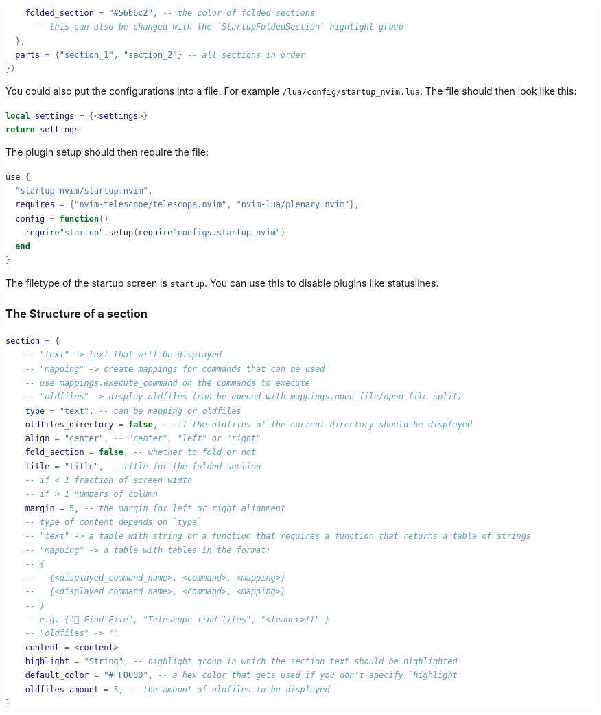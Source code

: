 ```lua
    folded_section = "#56b6c2", -- the color of folded sections
      -- this can also be changed with the `StartupFoldedSection` highlight group
  },
  parts = {"section_1", "section_2"} -- all sections in order
})
```

You could also put the configurations into a file.
For example `/lua/config/startup_nvim.lua`.
The file should then look like this:
```lua
local settings = {<settings>}
return settings
```
The plugin setup should then require the file:
```lua
use {
  "startup-nvim/startup.nvim",
  requires = {"nvim-telescope/telescope.nvim", "nvim-lua/plenary.nvim"},
  config = function()
    require"startup".setup(require"configs.startup_nvim")
  end
}
```


The filetype of the startup screen is `startup`.
You can use this to disable plugins like statuslines.

### The Structure of a section

```lua
section = {
    -- "text" -> text that will be displayed
    -- "mapping" -> create mappings for commands that can be used
    -- use mappings.execute_command on the commands to execute
    -- "oldfiles" -> display oldfiles (can be opened with mappings.open_file/open_file_split)
    type = "text", -- can be mapping or oldfiles
    oldfiles_directory = false, -- if the oldfiles of the current directory should be displayed
    align = "center", -- "center", "left" or "right"
    fold_section = false, -- whether to fold or not
    title = "title", -- title for the folded section
    -- if < 1 fraction of screen width
    -- if > 1 numbers of column
    margin = 5, -- the margin for left or right alignment
    -- type of content depends on `type`
    -- "text" -> a table with string or a function that requires a function that returns a table of strings
    -- "mapping" -> a table with tables in the format:
    -- {
    --   {<displayed_command_name>, <command>, <mapping>}
    --   {<displayed_command_name>, <command>, <mapping>}
    -- }
    -- e.g. {" Find File", "Telescope find_files", "<leader>ff" }
    -- "oldfiles" -> ""
    content = <content>
    highlight = "String", -- highlight group in which the section text should be highlighted
    default_color = "#FF0000", -- a hex color that gets used if you don't specify `highlight`
    oldfiles_amount = 5, -- the amount of oldfiles to be displayed
}
```
